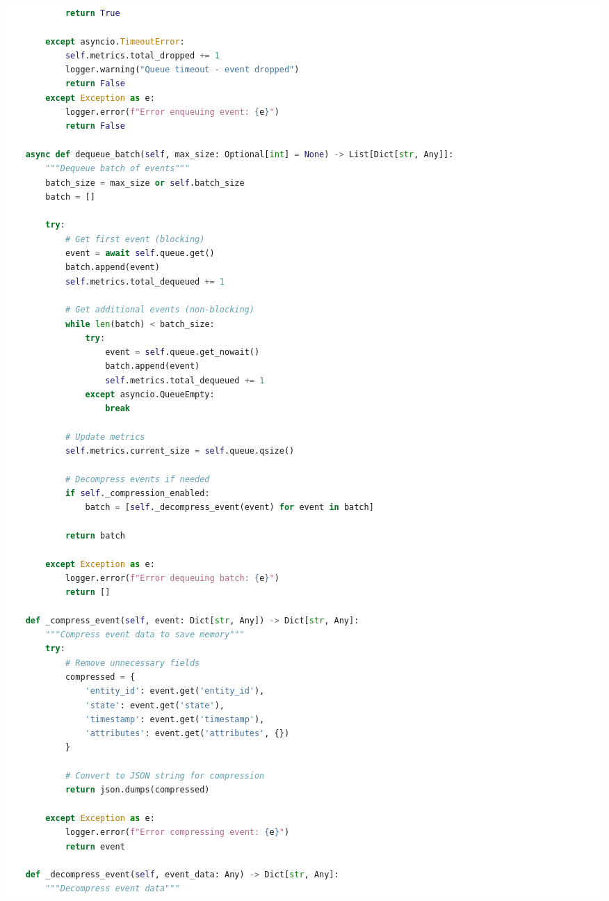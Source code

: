 ```python
            return True
            
        except asyncio.TimeoutError:
            self.metrics.total_dropped += 1
            logger.warning("Queue timeout - event dropped")
            return False
        except Exception as e:
            logger.error(f"Error enqueuing event: {e}")
            return False
    
    async def dequeue_batch(self, max_size: Optional[int] = None) -> List[Dict[str, Any]]:
        """Dequeue batch of events"""
        batch_size = max_size or self.batch_size
        batch = []
        
        try:
            # Get first event (blocking)
            event = await self.queue.get()
            batch.append(event)
            self.metrics.total_dequeued += 1
            
            # Get additional events (non-blocking)
            while len(batch) < batch_size:
                try:
                    event = self.queue.get_nowait()
                    batch.append(event)
                    self.metrics.total_dequeued += 1
                except asyncio.QueueEmpty:
                    break
            
            # Update metrics
            self.metrics.current_size = self.queue.qsize()
            
            # Decompress events if needed
            if self._compression_enabled:
                batch = [self._decompress_event(event) for event in batch]
            
            return batch
            
        except Exception as e:
            logger.error(f"Error dequeuing batch: {e}")
            return []
    
    def _compress_event(self, event: Dict[str, Any]) -> Dict[str, Any]:
        """Compress event data to save memory"""
        try:
            # Remove unnecessary fields
            compressed = {
                'entity_id': event.get('entity_id'),
                'state': event.get('state'),
                'timestamp': event.get('timestamp'),
                'attributes': event.get('attributes', {})
            }
            
            # Convert to JSON string for compression
            return json.dumps(compressed)
            
        except Exception as e:
            logger.error(f"Error compressing event: {e}")
            return event
    
    def _decompress_event(self, event_data: Any) -> Dict[str, Any]:
        """Decompress event data"""
```